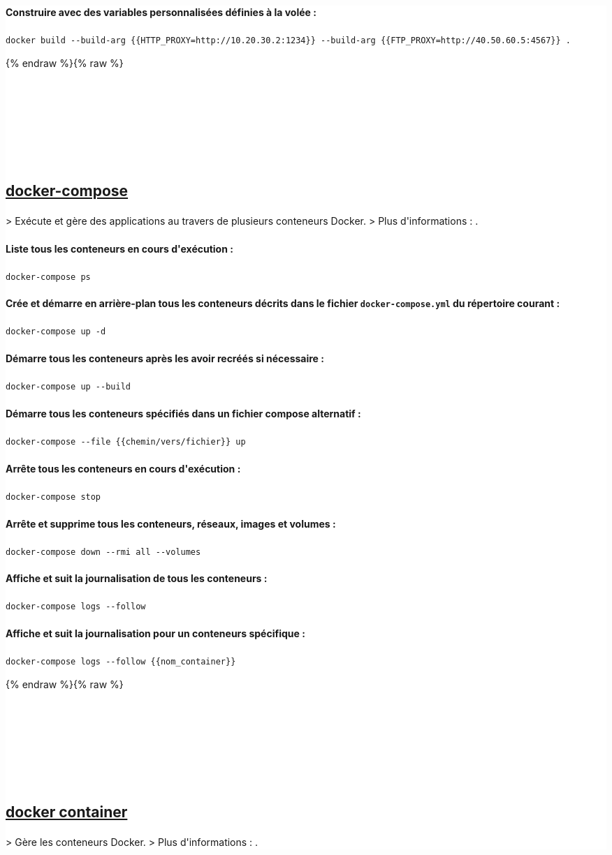 #### Construire avec des variables personnalisées définies à la volée :
```shell
docker build --build-arg {{HTTP_PROXY=http://10.20.30.2:1234}} --build-arg {{FTP_PROXY=http://40.50.60.5:4567}} .
```
{% endraw %}{% raw %}
<h2 id="docker-compose">
  <a href="/fr/common/docker-compose.html">docker-compose</a> <a href="#docker-compose"><svg class="icon">
    <use href="/assets/images/unicode_sprite.svg#link" />
  </svg></a>
</h2>
> Exécute et gère des applications au travers de plusieurs conteneurs Docker.
> Plus d'informations : <https://docs.docker.com/compose/reference/overview/>.

#### Liste tous les conteneurs en cours d'exécution :
```shell
docker-compose ps
```
#### Crée et démarre en arrière-plan tous les conteneurs décrits dans le fichier `docker-compose.yml` du répertoire courant :
```shell
docker-compose up -d
```
#### Démarre tous les conteneurs après les avoir recréés si nécessaire :
```shell
docker-compose up --build
```
#### Démarre tous les conteneurs spécifiés dans un fichier compose alternatif :
```shell
docker-compose --file {{chemin/vers/fichier}} up
```
#### Arrête tous les conteneurs en cours d'exécution :
```shell
docker-compose stop
```
#### Arrête et supprime tous les conteneurs, réseaux, images et volumes :
```shell
docker-compose down --rmi all --volumes
```
#### Affiche et suit la journalisation de tous les conteneurs :
```shell
docker-compose logs --follow
```
#### Affiche et suit la journalisation pour un conteneurs spécifique :
```shell
docker-compose logs --follow {{nom_container}}
```
{% endraw %}{% raw %}
<h2 id="docker-container">
  <a href="/fr/common/docker-container.html">docker container</a> <a href="#docker-container"><svg class="icon">
    <use href="/assets/images/unicode_sprite.svg#link" />
  </svg></a>
</h2>
> Gère les conteneurs Docker.
> Plus d'informations : <https://docs.docker.com/engine/reference/commandline/container/>.